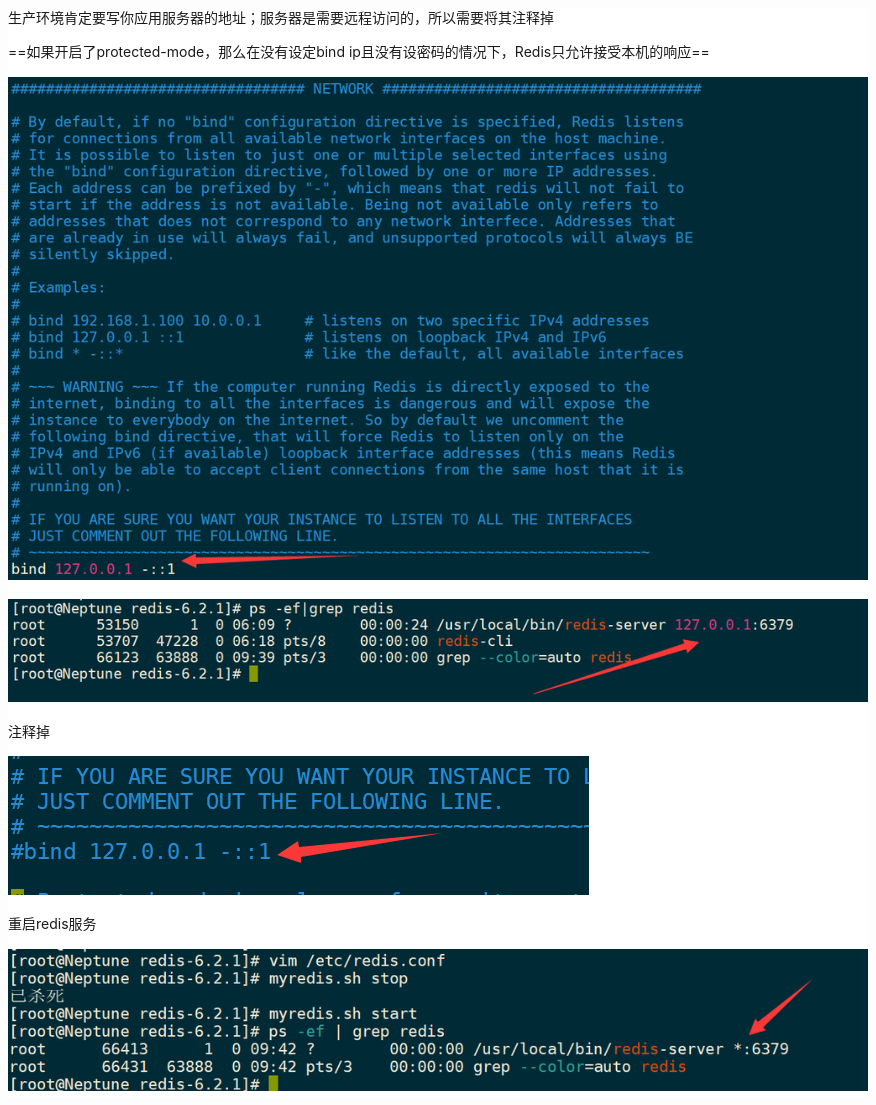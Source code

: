 生产环境肯定要写你应用服务器的地址；服务器是需要远程访问的，所以需要将其注释掉

==如果开启了protected-mode，那么在没有设定bind ip且没有设密码的情况下，Redis只允许接受本机的响应==

![image-20221102093836260](../../images/image-20221102093836260.png)

![image-20221102093935161](../../images/image-20221102093935161.png)

注释掉

![image-20221102094005419](../../images/image-20221102094005419.png)

重启redis服务

![image-20221102094302926](../../images/image-20221102094302926.png)
